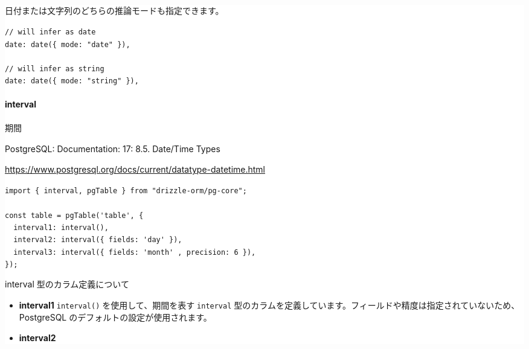 日付または文字列のどちらの推論モードも指定できます。

```
// will infer as date
date: date({ mode: "date" }),

// will infer as string
date: date({ mode: "string" }),

```

#### interval

期間

PostgreSQL: Documentation: 17: 8.5. Date/Time Types

https://www.postgresql.org/docs/current/datatype-datetime.html

```
import { interval, pgTable } from "drizzle-orm/pg-core";

const table = pgTable('table', {
  interval1: interval(),
  interval2: interval({ fields: 'day' }),
  interval3: interval({ fields: 'month' , precision: 6 }),
});

```

interval 型のカラム定義について

* **interval1**
`interval()` を使用して、期間を表す `interval` 型のカラムを定義しています。フィールドや精度は指定されていないため、PostgreSQL のデフォルトの設定が使用されます。

* **interval2**
